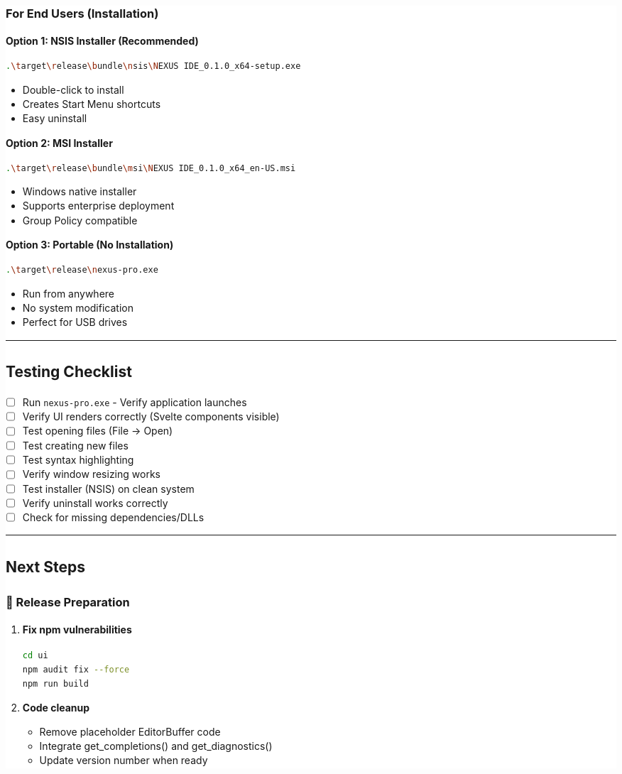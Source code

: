 ### For End Users (Installation)

**Option 1: NSIS Installer (Recommended)**
```bash
.\target\release\bundle\nsis\NEXUS IDE_0.1.0_x64-setup.exe
```
- Double-click to install
- Creates Start Menu shortcuts
- Easy uninstall

**Option 2: MSI Installer**
```bash
.\target\release\bundle\msi\NEXUS IDE_0.1.0_x64_en-US.msi
```
- Windows native installer
- Supports enterprise deployment
- Group Policy compatible

**Option 3: Portable (No Installation)**
```bash
.\target\release\nexus-pro.exe
```
- Run from anywhere
- No system modification
- Perfect for USB drives

---

## Testing Checklist

- [ ] Run `nexus-pro.exe` - Verify application launches
- [ ] Verify UI renders correctly (Svelte components visible)
- [ ] Test opening files (File → Open)
- [ ] Test creating new files
- [ ] Test syntax highlighting
- [ ] Verify window resizing works
- [ ] Test installer (NSIS) on clean system
- [ ] Verify uninstall works correctly
- [ ] Check for missing dependencies/DLLs

---

## Next Steps

### 🔄 Release Preparation
1. **Fix npm vulnerabilities**
   ```bash
   cd ui
   npm audit fix --force
   npm run build
   ```

2. **Code cleanup**
   - Remove placeholder EditorBuffer code
   - Integrate get_completions() and get_diagnostics()
   - Update version number when ready
